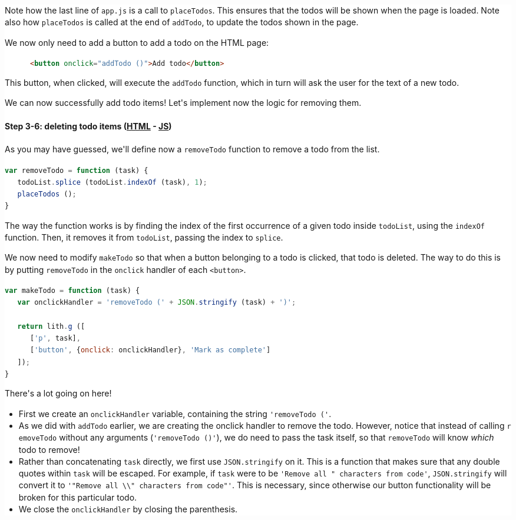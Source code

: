 Note how the last line of `app.js` is a call to `placeTodos`. This ensures that the todos will be shown when the page is loaded. Note also how `placeTodos` is called at the end of `addTodo`, to update the todos shown in the page.

We now only need to add a button to add a todo on the HTML page:

```html
      <button onclick="addTodo ()">Add todo</button>
```

This button, when clicked, will execute the `addTodo` function, which in turn will ask the user for the text of a new todo.

We can now successfully add todo items! Let's implement now the logic for removing them.

#### Step 3-6: deleting todo items ([HTML](3-6.app.html) - [JS](3-6.app.js))

As you may have guessed, we'll define now a `removeTodo` function to remove a todo from the list.

```javascript
var removeTodo = function (task) {
   todoList.splice (todoList.indexOf (task), 1);
   placeTodos ();
}
```

The way the function works is by finding the index of the first occurrence of a given todo inside `todoList`, using the `indexOf` function. Then, it removes it from `todoList`, passing the index to `splice`.

We now need to modify `makeTodo` so that when a button belonging to a todo is clicked, that todo is deleted. The way to do this is by putting `removeTodo` in the `onclick` handler of each `<button>`.

```javascript
var makeTodo = function (task) {
   var onclickHandler = 'removeTodo (' + JSON.stringify (task) + ')';

   return lith.g ([
      ['p', task],
      ['button', {onclick: onclickHandler}, 'Mark as complete']
   ]);
}
```

There's a lot going on here!
- First we create an `onclickHandler` variable, containing the string `'removeTodo ('`.
- As we did with `addTodo` earlier, we are creating the onclick handler to remove the todo. However, notice that instead of calling `removeTodo` without any arguments (`'removeTodo ()'`), we do need to pass the task itself, so that `removeTodo` will know *which* todo to remove!
- Rather than concatenating `task` directly, we first use `JSON.stringify` on it. This is a function that makes sure that any double quotes within `task` will be escaped. For example, if `task` were to be `'Remove all " characters from code'`, `JSON.stringify` will convert it to `'"Remove all \\" characters from code"'`. This is necessary, since otherwise our button functionality will be broken for this particular todo.
- We close the `onclickHandler` by closing the parenthesis.
